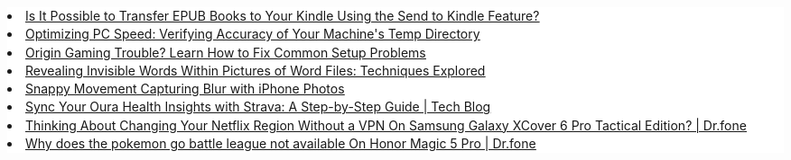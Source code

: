 <li><a href="https://discover-answers.techidaily.com/is-it-possible-to-transfer-epub-books-to-your-kindle-using-the-send-to-kindle-feature/"><u>Is It Possible to Transfer EPUB Books to Your Kindle Using the Send to Kindle Feature?</u></a></li>
<li><a href="https://win-extraordinary.techidaily.com/optimizing-pc-speed-verifying-accuracy-of-your-machines-temp-directory/"><u>Optimizing PC Speed: Verifying Accuracy of Your Machine's Temp Directory</u></a></li>
<li><a href="https://win-howtos.techidaily.com/origin-gaming-trouble-learn-how-to-fix-common-setup-problems/"><u>Origin Gaming Trouble? Learn How to Fix Common Setup Problems</u></a></li>
<li><a href="https://win-extraordinary.techidaily.com/revealing-invisible-words-within-pictures-of-word-files-techniques-explored/"><u>Revealing Invisible Words Within Pictures of Word Files: Techniques Explored</u></a></li>
<li><a href="https://article-helps.techidaily.com/snappy-movement-capturing-blur-with-iphone-photos/"><u>Snappy Movement Capturing Blur with iPhone Photos</u></a></li>
<li><a href="https://tech-savvy.techidaily.com/sync-your-oura-health-insights-with-strava-a-step-by-step-guide-tech-blog/"><u>Sync Your Oura Health Insights with Strava: A Step-by-Step Guide | Tech Blog</u></a></li>
<li><a href="https://fake-location.techidaily.com/thinking-about-changing-your-netflix-region-without-a-vpn-on-samsung-galaxy-xcover-6-pro-tactical-edition-drfone-by-drfone-virtual-android/"><u>Thinking About Changing Your Netflix Region Without a VPN On Samsung Galaxy XCover 6 Pro Tactical Edition? | Dr.fone</u></a></li>
<li><a href="https://pokemon-go-android.techidaily.com/why-does-the-pokemon-go-battle-league-not-available-on-honor-magic-5-pro-drfone-by-drfone-virtual-android/"><u>Why does the pokemon go battle league not available On Honor Magic 5 Pro | Dr.fone</u></a></li>
</ul></div>

